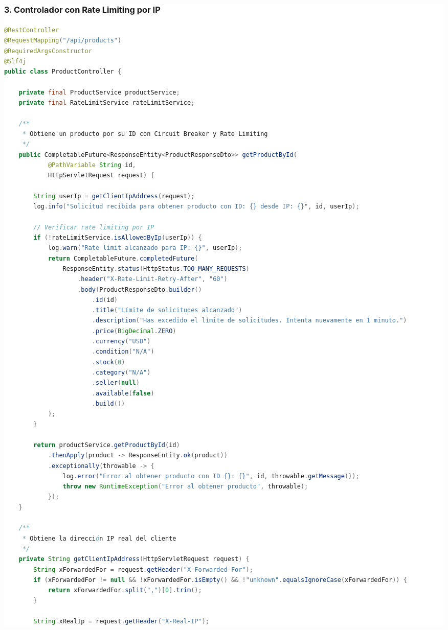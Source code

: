 ### 3. Controlador con Rate Limiting por IP

```java
@RestController
@RequestMapping("/api/products")
@RequiredArgsConstructor
@Slf4j
public class ProductController {
    
    private final ProductService productService;
    private final RateLimitService rateLimitService;
    
    /**
     * Obtiene un producto por su ID con Circuit Breaker y Rate Limiting
     */
    public CompletableFuture<ResponseEntity<ProductResponseDto>> getProductById(
            @PathVariable String id,
            HttpServletRequest request) {
        
        String userIp = getClientIpAddress(request);
        log.info("Solicitud recibida para obtener producto con ID: {} desde IP: {}", id, userIp);
        
        // Verificar rate limiting por IP
        if (!rateLimitService.isAllowedByIp(userIp)) {
            log.warn("Rate limit alcanzado para IP: {}", userIp);
            return CompletableFuture.completedFuture(
                ResponseEntity.status(HttpStatus.TOO_MANY_REQUESTS)
                    .header("X-Rate-Limit-Retry-After", "60")
                    .body(ProductResponseDto.builder()
                        .id(id)
                        .title("Límite de solicitudes alcanzado")
                        .description("Has excedido el límite de solicitudes. Intenta nuevamente en 1 minuto.")
                        .price(BigDecimal.ZERO)
                        .currency("USD")
                        .condition("N/A")
                        .stock(0)
                        .category("N/A")
                        .seller(null)
                        .available(false)
                        .build())
            );
        }
        
        return productService.getProductById(id)
            .thenApply(product -> ResponseEntity.ok(product))
            .exceptionally(throwable -> {
                log.error("Error al obtener producto con ID {}: {}", id, throwable.getMessage());
                throw new RuntimeException("Error al obtener producto", throwable);
            });
    }
    
    /**
     * Obtiene la dirección IP real del cliente
     */
    private String getClientIpAddress(HttpServletRequest request) {
        String xForwardedFor = request.getHeader("X-Forwarded-For");
        if (xForwardedFor != null && !xForwardedFor.isEmpty() && !"unknown".equalsIgnoreCase(xForwardedFor)) {
            return xForwardedFor.split(",")[0].trim();
        }
        
        String xRealIp = request.getHeader("X-Real-IP");
```